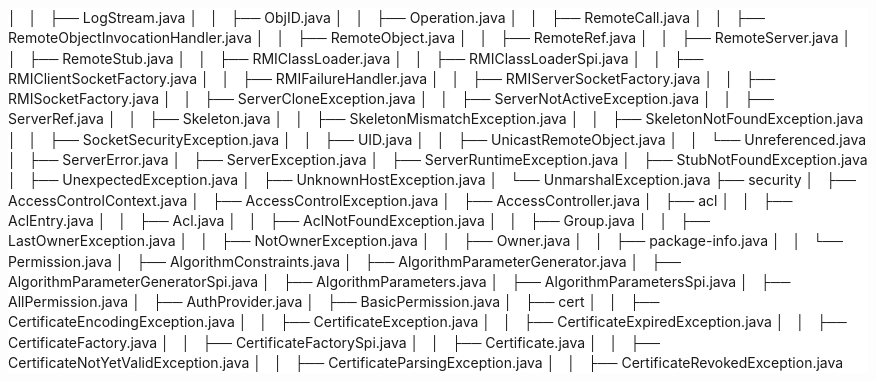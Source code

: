 │   │   ├── LogStream.java
│   │   ├── ObjID.java
│   │   ├── Operation.java
│   │   ├── RemoteCall.java
│   │   ├── RemoteObjectInvocationHandler.java
│   │   ├── RemoteObject.java
│   │   ├── RemoteRef.java
│   │   ├── RemoteServer.java
│   │   ├── RemoteStub.java
│   │   ├── RMIClassLoader.java
│   │   ├── RMIClassLoaderSpi.java
│   │   ├── RMIClientSocketFactory.java
│   │   ├── RMIFailureHandler.java
│   │   ├── RMIServerSocketFactory.java
│   │   ├── RMISocketFactory.java
│   │   ├── ServerCloneException.java
│   │   ├── ServerNotActiveException.java
│   │   ├── ServerRef.java
│   │   ├── Skeleton.java
│   │   ├── SkeletonMismatchException.java
│   │   ├── SkeletonNotFoundException.java
│   │   ├── SocketSecurityException.java
│   │   ├── UID.java
│   │   ├── UnicastRemoteObject.java
│   │   └── Unreferenced.java
│   ├── ServerError.java
│   ├── ServerException.java
│   ├── ServerRuntimeException.java
│   ├── StubNotFoundException.java
│   ├── UnexpectedException.java
│   ├── UnknownHostException.java
│   └── UnmarshalException.java
├── security
│   ├── AccessControlContext.java
│   ├── AccessControlException.java
│   ├── AccessController.java
│   ├── acl
│   │   ├── AclEntry.java
│   │   ├── Acl.java
│   │   ├── AclNotFoundException.java
│   │   ├── Group.java
│   │   ├── LastOwnerException.java
│   │   ├── NotOwnerException.java
│   │   ├── Owner.java
│   │   ├── package-info.java
│   │   └── Permission.java
│   ├── AlgorithmConstraints.java
│   ├── AlgorithmParameterGenerator.java
│   ├── AlgorithmParameterGeneratorSpi.java
│   ├── AlgorithmParameters.java
│   ├── AlgorithmParametersSpi.java
│   ├── AllPermission.java
│   ├── AuthProvider.java
│   ├── BasicPermission.java
│   ├── cert
│   │   ├── CertificateEncodingException.java
│   │   ├── CertificateException.java
│   │   ├── CertificateExpiredException.java
│   │   ├── CertificateFactory.java
│   │   ├── CertificateFactorySpi.java
│   │   ├── Certificate.java
│   │   ├── CertificateNotYetValidException.java
│   │   ├── CertificateParsingException.java
│   │   ├── CertificateRevokedException.java